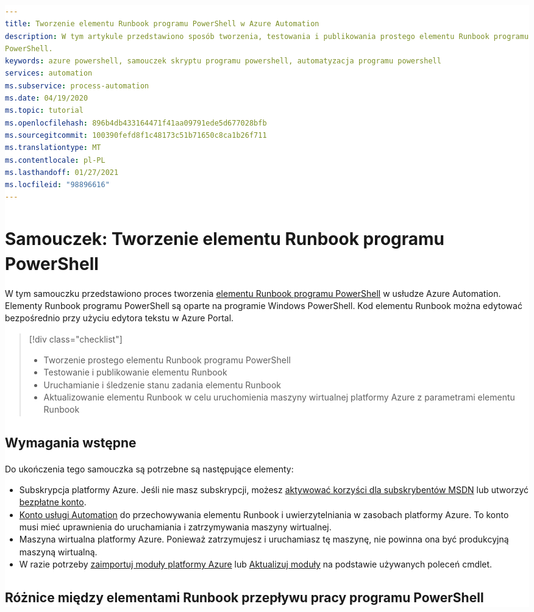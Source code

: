 ```yaml
---
title: Tworzenie elementu Runbook programu PowerShell w Azure Automation
description: W tym artykule przedstawiono sposób tworzenia, testowania i publikowania prostego elementu Runbook programu PowerShell.
keywords: azure powershell, samouczek skryptu programu powershell, automatyzacja programu powershell
services: automation
ms.subservice: process-automation
ms.date: 04/19/2020
ms.topic: tutorial
ms.openlocfilehash: 896b4db433164471f41aa09791ede5d677028bfb
ms.sourcegitcommit: 100390fefd8f1c48173c51b71650c8ca1b26f711
ms.translationtype: MT
ms.contentlocale: pl-PL
ms.lasthandoff: 01/27/2021
ms.locfileid: "98896616"
---
```

# <a name="tutorial-create-a-powershell-runbook"></a>Samouczek: Tworzenie elementu Runbook programu PowerShell

W tym samouczku przedstawiono proces tworzenia [elementu Runbook programu PowerShell](../automation-runbook-types.md#powershell-runbooks) w usłudze Azure Automation. Elementy Runbook programu PowerShell są oparte na programie Windows PowerShell. Kod elementu Runbook można edytować bezpośrednio przy użyciu edytora tekstu w Azure Portal.

> [!div class="checklist"]
> * Tworzenie prostego elementu Runbook programu PowerShell
> * Testowanie i publikowanie elementu Runbook
> * Uruchamianie i śledzenie stanu zadania elementu Runbook
> * Aktualizowanie elementu Runbook w celu uruchomienia maszyny wirtualnej platformy Azure z parametrami elementu Runbook

## <a name="prerequisites"></a>Wymagania wstępne

Do ukończenia tego samouczka są potrzebne są następujące elementy:

* Subskrypcja platformy Azure. Jeśli nie masz subskrypcji, możesz [aktywować korzyści dla subskrybentów MSDN](https://azure.microsoft.com/pricing/member-offers/msdn-benefits-details/) lub utworzyć [bezpłatne konto](https://azure.microsoft.com/free/?WT.mc_id=A261C142F).
* [Konto usługi Automation](../automation-quickstart-create-account.md) do przechowywania elementu Runbook i uwierzytelniania w zasobach platformy Azure. To konto musi mieć uprawnienia do uruchamiania i zatrzymywania maszyny wirtualnej.
* Maszyna wirtualna platformy Azure. Ponieważ zatrzymujesz i uruchamiasz tę maszynę, nie powinna ona być produkcyjną maszyną wirtualną.
* W razie potrzeby [zaimportuj moduły platformy Azure](../shared-resources/modules.md) lub [Aktualizuj moduły](../automation-update-azure-modules.md) na podstawie używanych poleceń cmdlet.

## <a name="differences-from-powershell-workflow-runbooks"></a>Różnice między elementami Runbook przepływu pracy programu PowerShell
